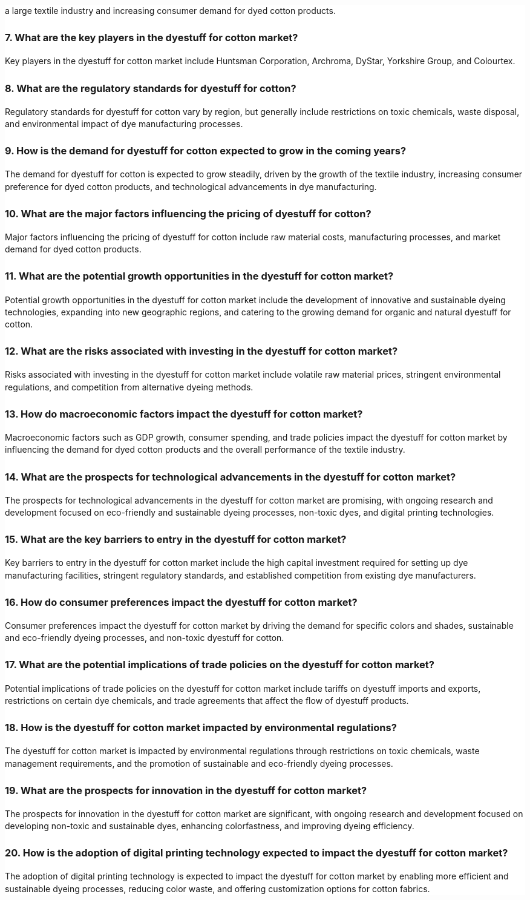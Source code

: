 a large textile industry and increasing consumer demand for dyed cotton products.</p> <h3>7. What are the key players in the dyestuff for cotton market?</h3> <p>Key players in the dyestuff for cotton market include Huntsman Corporation, Archroma, DyStar, Yorkshire Group, and Colourtex.</p> <h3>8. What are the regulatory standards for dyestuff for cotton?</h3> <p>Regulatory standards for dyestuff for cotton vary by region, but generally include restrictions on toxic chemicals, waste disposal, and environmental impact of dye manufacturing processes.</p> <h3>9. How is the demand for dyestuff for cotton expected to grow in the coming years?</h3> <p>The demand for dyestuff for cotton is expected to grow steadily, driven by the growth of the textile industry, increasing consumer preference for dyed cotton products, and technological advancements in dye manufacturing.</p> <h3>10. What are the major factors influencing the pricing of dyestuff for cotton?</h3> <p>Major factors influencing the pricing of dyestuff for cotton include raw material costs, manufacturing processes, and market demand for dyed cotton products.</p> <h3>11. What are the potential growth opportunities in the dyestuff for cotton market?</h3> <p>Potential growth opportunities in the dyestuff for cotton market include the development of innovative and sustainable dyeing technologies, expanding into new geographic regions, and catering to the growing demand for organic and natural dyestuff for cotton.</p> <h3>12. What are the risks associated with investing in the dyestuff for cotton market?</h3> <p>Risks associated with investing in the dyestuff for cotton market include volatile raw material prices, stringent environmental regulations, and competition from alternative dyeing methods.</p> <h3>13. How do macroeconomic factors impact the dyestuff for cotton market?</h3> <p>Macroeconomic factors such as GDP growth, consumer spending, and trade policies impact the dyestuff for cotton market by influencing the demand for dyed cotton products and the overall performance of the textile industry.</p> <h3>14. What are the prospects for technological advancements in the dyestuff for cotton market?</h3> <p>The prospects for technological advancements in the dyestuff for cotton market are promising, with ongoing research and development focused on eco-friendly and sustainable dyeing processes, non-toxic dyes, and digital printing technologies.</p> <h3>15. What are the key barriers to entry in the dyestuff for cotton market?</h3> <p>Key barriers to entry in the dyestuff for cotton market include the high capital investment required for setting up dye manufacturing facilities, stringent regulatory standards, and established competition from existing dye manufacturers.</p> <h3>16. How do consumer preferences impact the dyestuff for cotton market?</h3> <p>Consumer preferences impact the dyestuff for cotton market by driving the demand for specific colors and shades, sustainable and eco-friendly dyeing processes, and non-toxic dyestuff for cotton.</p> <h3>17. What are the potential implications of trade policies on the dyestuff for cotton market?</h3> <p>Potential implications of trade policies on the dyestuff for cotton market include tariffs on dyestuff imports and exports, restrictions on certain dye chemicals, and trade agreements that affect the flow of dyestuff products.</p> <h3>18. How is the dyestuff for cotton market impacted by environmental regulations?</h3> <p>The dyestuff for cotton market is impacted by environmental regulations through restrictions on toxic chemicals, waste management requirements, and the promotion of sustainable and eco-friendly dyeing processes.</p> <h3>19. What are the prospects for innovation in the dyestuff for cotton market?</h3> <p>The prospects for innovation in the dyestuff for cotton market are significant, with ongoing research and development focused on developing non-toxic and sustainable dyes, enhancing colorfastness, and improving dyeing efficiency.</p> <h3>20. How is the adoption of digital printing technology expected to impact the dyestuff for cotton market?</h3> <p>The adoption of digital printing technology is expected to impact the dyestuff for cotton market by enabling more efficient and sustainable dyeing processes, reducing color waste, and offering customization options for cotton fabrics.</p></body></html></strong></p>
